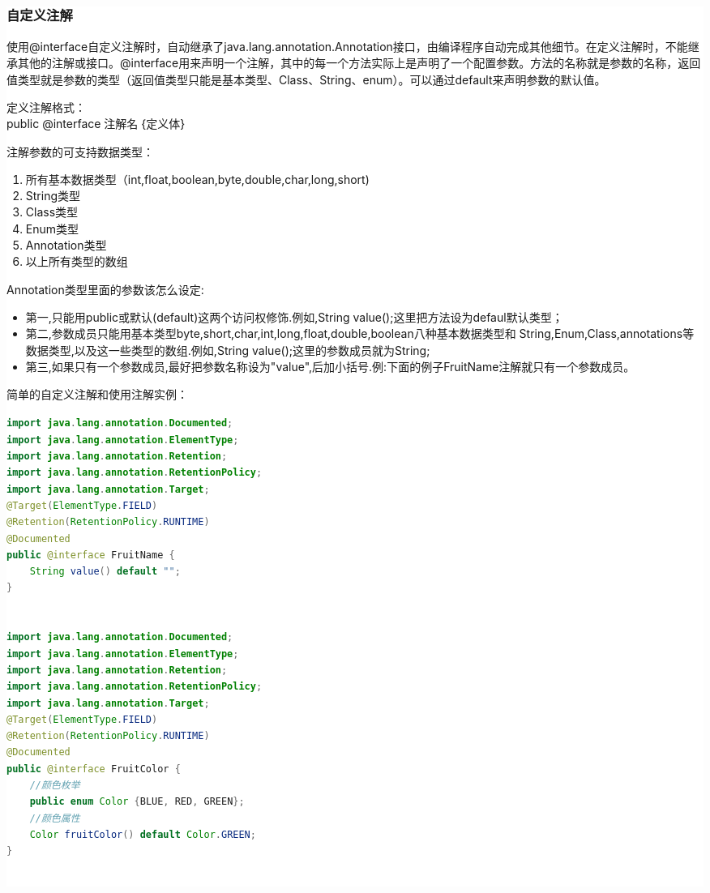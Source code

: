 
### 自定义注解

使用@interface自定义注解时，自动继承了java.lang.annotation.Annotation接口，由编译程序自动完成其他细节。在定义注解时，不能继承其他的注解或接口。@interface用来声明一个注解，其中的每一个方法实际上是声明了一个配置参数。方法的名称就是参数的名称，返回值类型就是参数的类型（返回值类型只能是基本类型、Class、String、enum）。可以通过default来声明参数的默认值。<br>

定义注解格式：<br>
public @interface 注解名 {定义体} <br>

注解参数的可支持数据类型：<br>

1. 所有基本数据类型（int,float,boolean,byte,double,char,long,short)
2. String类型
3. Class类型
4. Enum类型
5. Annotation类型
6. 以上所有类型的数组

Annotation类型里面的参数该怎么设定: <br>

* 第一,只能用public或默认(default)这两个访问权修饰.例如,String value();这里把方法设为defaul默认类型；
* 第二,参数成员只能用基本类型byte,short,char,int,long,float,double,boolean八种基本数据类型和 String,Enum,Class,annotations等数据类型,以及这一些类型的数组.例如,String value();这里的参数成员就为String;
* 第三,如果只有一个参数成员,最好把参数名称设为"value",后加小括号.例:下面的例子FruitName注解就只有一个参数成员。

简单的自定义注解和使用注解实例：<br>

```java
import java.lang.annotation.Documented;
import java.lang.annotation.ElementType;
import java.lang.annotation.Retention;
import java.lang.annotation.RetentionPolicy;
import java.lang.annotation.Target;
@Target(ElementType.FIELD)
@Retention(RetentionPolicy.RUNTIME)
@Documented
public @interface FruitName {
	String value() default "";
}


import java.lang.annotation.Documented;
import java.lang.annotation.ElementType;
import java.lang.annotation.Retention;
import java.lang.annotation.RetentionPolicy;
import java.lang.annotation.Target;
@Target(ElementType.FIELD)
@Retention(RetentionPolicy.RUNTIME)
@Documented
public @interface FruitColor {
	//颜色枚举
	public enum Color {BLUE, RED, GREEN};
	//颜色属性
	Color fruitColor() default Color.GREEN;
}
```
<br>
